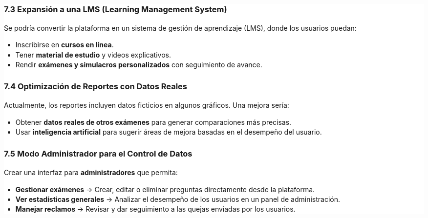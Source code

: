 ### 7.3 **Expansión a una LMS (Learning Management System)**
Se podría convertir la plataforma en un sistema de gestión de aprendizaje (LMS), donde los usuarios puedan:
- Inscribirse en **cursos en línea**.
- Tener **material de estudio** y videos explicativos.
- Rendir **exámenes y simulacros personalizados** con seguimiento de avance.

### 7.4 **Optimización de Reportes con Datos Reales**
Actualmente, los reportes incluyen datos ficticios en algunos gráficos. Una mejora sería:
- Obtener **datos reales de otros exámenes** para generar comparaciones más precisas.
- Usar **inteligencia artificial** para sugerir áreas de mejora basadas en el desempeño del usuario.

### 7.5 **Modo Administrador para el Control de Datos**
Crear una interfaz para **administradores** que permita:
- **Gestionar exámenes** → Crear, editar o eliminar preguntas directamente desde la plataforma.
- **Ver estadísticas generales** → Analizar el desempeño de los usuarios en un panel de administración.
- **Manejar reclamos** → Revisar y dar seguimiento a las quejas enviadas por los usuarios.
